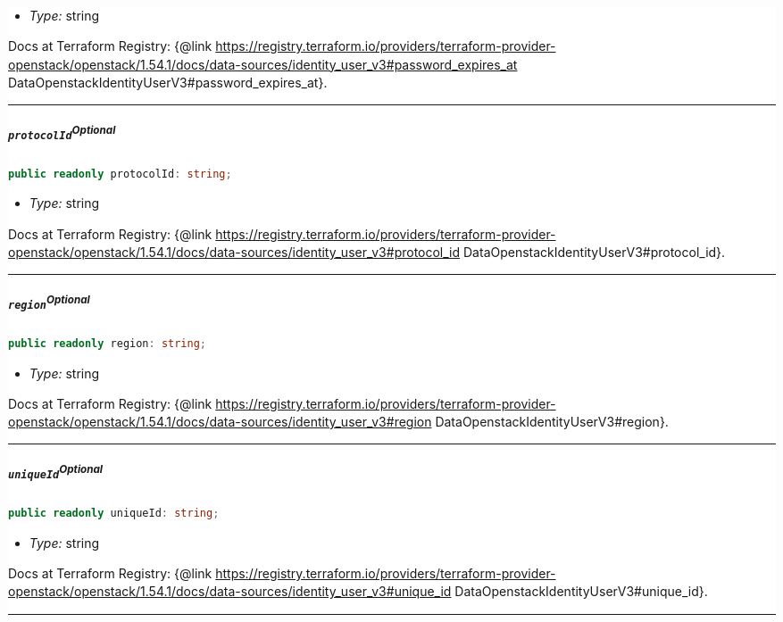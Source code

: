 - *Type:* string

Docs at Terraform Registry: {@link https://registry.terraform.io/providers/terraform-provider-openstack/openstack/1.54.1/docs/data-sources/identity_user_v3#password_expires_at DataOpenstackIdentityUserV3#password_expires_at}.

---

##### `protocolId`<sup>Optional</sup> <a name="protocolId" id="@ithings/cdktf-provider-openstack.dataOpenstackIdentityUserV3.DataOpenstackIdentityUserV3Config.property.protocolId"></a>

```typescript
public readonly protocolId: string;
```

- *Type:* string

Docs at Terraform Registry: {@link https://registry.terraform.io/providers/terraform-provider-openstack/openstack/1.54.1/docs/data-sources/identity_user_v3#protocol_id DataOpenstackIdentityUserV3#protocol_id}.

---

##### `region`<sup>Optional</sup> <a name="region" id="@ithings/cdktf-provider-openstack.dataOpenstackIdentityUserV3.DataOpenstackIdentityUserV3Config.property.region"></a>

```typescript
public readonly region: string;
```

- *Type:* string

Docs at Terraform Registry: {@link https://registry.terraform.io/providers/terraform-provider-openstack/openstack/1.54.1/docs/data-sources/identity_user_v3#region DataOpenstackIdentityUserV3#region}.

---

##### `uniqueId`<sup>Optional</sup> <a name="uniqueId" id="@ithings/cdktf-provider-openstack.dataOpenstackIdentityUserV3.DataOpenstackIdentityUserV3Config.property.uniqueId"></a>

```typescript
public readonly uniqueId: string;
```

- *Type:* string

Docs at Terraform Registry: {@link https://registry.terraform.io/providers/terraform-provider-openstack/openstack/1.54.1/docs/data-sources/identity_user_v3#unique_id DataOpenstackIdentityUserV3#unique_id}.

---



